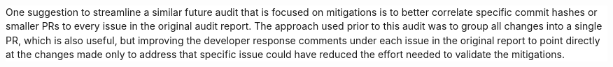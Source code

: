 One suggestion to streamline a similar future audit that is focused on mitigations is to better correlate specific commit hashes or smaller PRs to every issue in the original audit report. The approach used prior to this audit was to group all changes into a single PR, which is also useful, but improving the developer response comments under each issue in the original report to point directly at the changes made only to address that specific issue could have reduced the effort needed to validate the mitigations.
